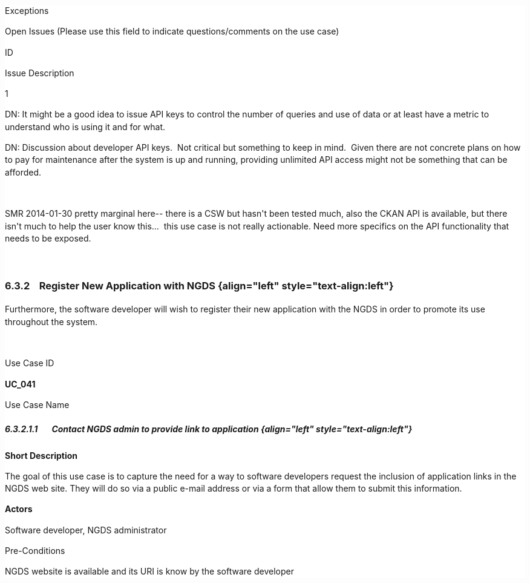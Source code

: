 Exceptions

Open Issues (Please use this field to indicate questions/comments on the
use case)

ID

Issue Description

1

DN: It might be a good idea to issue API keys to control the number of
queries and use of data or at least have a metric to understand who is
using it and for what.

DN: Discussion about developer API keys.  Not critical but something to
keep in mind.  Given there are not concrete plans on how to pay for
maintenance after the system is up and running, providing unlimited API
access might not be something that can be afforded.

 

SMR 2014-01-30 pretty marginal here-- there is a CSW but hasn't been
tested much, also the CKAN API is available, but there isn't much to
help the user know this…  this use case is not really actionable. Need
more specifics on the API functionality that needs to be exposed.

 

### 6.3.2    Register New Application with NGDS {align="left" style="text-align:left"}

Furthermore, the software developer will wish to register their new
application with the NGDS in order to promote its use throughout the
system.

 

Use Case ID

**UC\_041**

Use Case Name

##### 6.3.2.1.1       Contact NGDS admin to provide link to application {align="left" style="text-align:left"}

**Short Description**

The goal of this use case is to capture the need for a way to software
developers request the inclusion of application links in the NGDS web
site. They will do so via a public e-mail address or via a form that
allow them to submit this information.

**Actors**

Software developer, NGDS administrator

Pre-Conditions

NGDS website is available and its URI is know by the software developer
